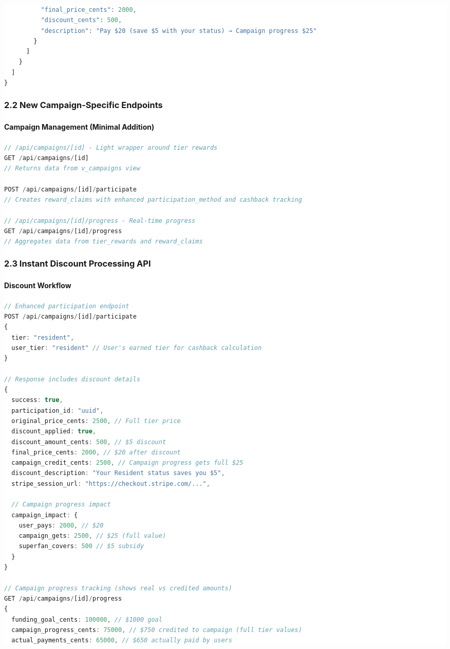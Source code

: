 ```typescript
          "final_price_cents": 2000,
          "discount_cents": 500,
          "description": "Pay $20 (save $5 with your status) → Campaign progress $25"
        }
      ]
    }
  ]
}
```

### 2.2 New Campaign-Specific Endpoints

#### Campaign Management (Minimal Addition)
```typescript
// /api/campaigns/[id] - Light wrapper around tier rewards
GET /api/campaigns/[id] 
// Returns data from v_campaigns view

POST /api/campaigns/[id]/participate
// Creates reward_claims with enhanced participation_method and cashback tracking

// /api/campaigns/[id]/progress - Real-time progress
GET /api/campaigns/[id]/progress
// Aggregates data from tier_rewards and reward_claims
```

### 2.3 Instant Discount Processing API

#### Discount Workflow
```typescript
// Enhanced participation endpoint
POST /api/campaigns/[id]/participate
{
  tier: "resident",
  user_tier: "resident" // User's earned tier for cashback calculation
}

// Response includes discount details
{
  success: true,
  participation_id: "uuid",
  original_price_cents: 2500, // Full tier price
  discount_applied: true,
  discount_amount_cents: 500, // $5 discount
  final_price_cents: 2000, // $20 after discount
  campaign_credit_cents: 2500, // Campaign progress gets full $25
  discount_description: "Your Resident status saves you $5",
  stripe_session_url: "https://checkout.stripe.com/...",
  
  // Campaign progress impact
  campaign_impact: {
    user_pays: 2000, // $20
    campaign_gets: 2500, // $25 (full value)
    superfan_covers: 500 // $5 subsidy
  }
}

// Campaign progress tracking (shows real vs credited amounts)
GET /api/campaigns/[id]/progress
{
  funding_goal_cents: 100000, // $1000 goal
  campaign_progress_cents: 75000, // $750 credited to campaign (full tier values)
  actual_payments_cents: 65000, // $650 actually paid by users
```